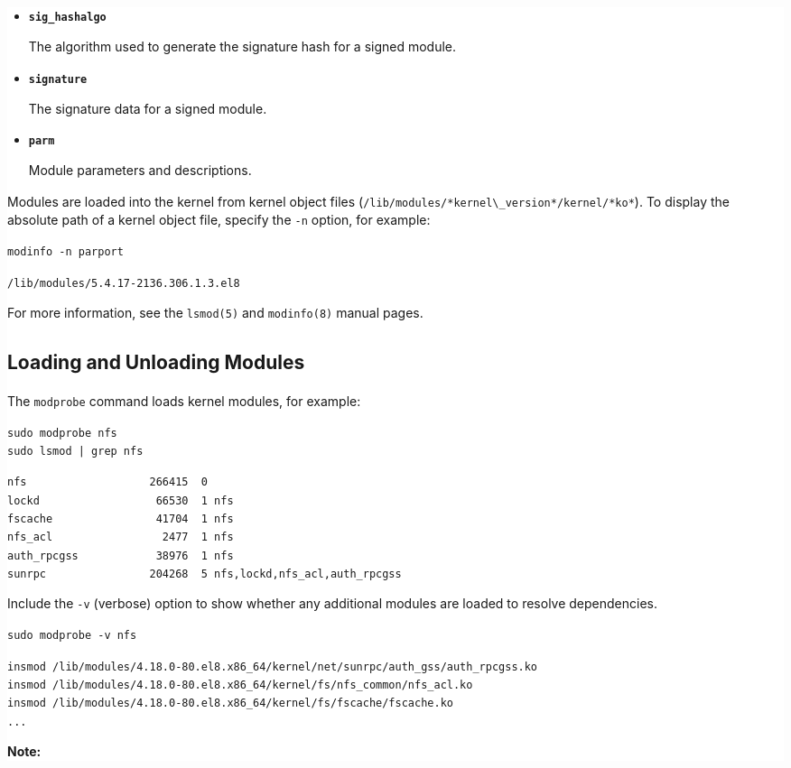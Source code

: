 - **`sig_hashalgo`**

    The algorithm used to generate the signature hash for a signed module.

- **`signature`**

    The signature data for a signed module.

- **`parm`**

    Module parameters and descriptions.

Modules are loaded into the kernel from kernel object files \(`/lib/modules/*kernel\_version*/kernel/*ko*`\). To display the absolute path of a kernel object file, specify the `-n` option, for example:

```
modinfo -n parport
```

```nocopybutton
/lib/modules/5.4.17-2136.306.1.3.el8
```

For more information, see the `lsmod(5)` and `modinfo(8)` manual pages.

## Loading and Unloading Modules

The `modprobe` command loads kernel modules, for example:

```
sudo modprobe nfs
sudo lsmod | grep nfs
```

```nocopybutton
nfs                   266415  0 
lockd                  66530  1 nfs
fscache                41704  1 nfs
nfs_acl                 2477  1 nfs
auth_rpcgss            38976  1 nfs
sunrpc                204268  5 nfs,lockd,nfs_acl,auth_rpcgss
```

Include the `-v` \(verbose\) option to show whether any additional modules are loaded to resolve dependencies.

```
sudo modprobe -v nfs
```

```nocopybutton
insmod /lib/modules/4.18.0-80.el8.x86_64/kernel/net/sunrpc/auth_gss/auth_rpcgss.ko 
insmod /lib/modules/4.18.0-80.el8.x86_64/kernel/fs/nfs_common/nfs_acl.ko 
insmod /lib/modules/4.18.0-80.el8.x86_64/kernel/fs/fscache/fscache.ko 
...
```

**Note:**
